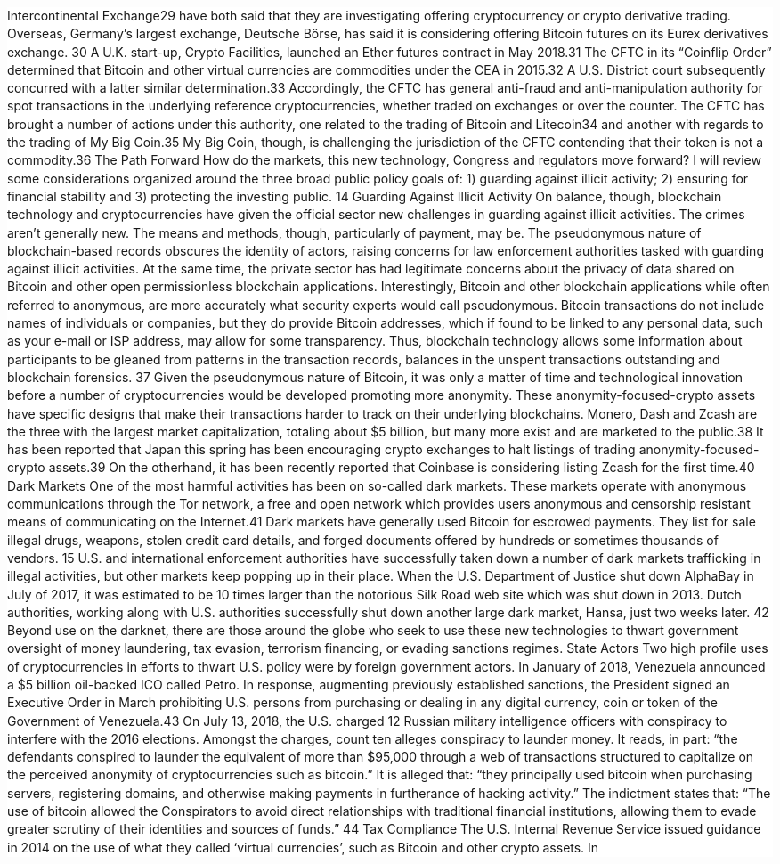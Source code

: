 Intercontinental Exchange29 have both said that they are investigating offering cryptocurrency or crypto derivative trading. Overseas, Germany’s largest exchange, Deutsche Börse, has said it is considering offering Bitcoin futures on its Eurex derivatives exchange. 30 A U.K. start-up, Crypto Facilities, launched an Ether futures contract in May 2018.31 The CFTC in its “Coinflip Order” determined that Bitcoin and other virtual currencies are commodities under the CEA in 2015.32 A U.S. District court subsequently concurred with a latter similar determination.33 Accordingly, the CFTC has general anti-fraud and anti-manipulation authority for spot transactions in the underlying reference cryptocurrencies, whether traded on exchanges or over the counter. The CFTC has brought a number of actions under this authority, one related to the trading of Bitcoin and Litecoin34 and another with regards to the trading of My Big Coin.35 My Big Coin, though, is challenging the jurisdiction of the CFTC contending that their token is not a commodity.36 The Path Forward How do the markets, this new technology, Congress and regulators move forward? I will review some considerations organized around the three broad public policy goals of: 1) guarding against illicit activity; 2) ensuring for financial stability and 3) protecting the investing public. 14 Guarding Against Illicit Activity On balance, though, blockchain technology and cryptocurrencies have given the official sector new challenges in guarding against illicit activities. The crimes aren’t generally new. The means and methods, though, particularly of payment, may be. The pseudonymous nature of blockchain-based records obscures the identity of actors, raising concerns for law enforcement authorities tasked with guarding against illicit activities. At the same time, the private sector has had legitimate concerns about the privacy of data shared on Bitcoin and other open permissionless blockchain applications. Interestingly, Bitcoin and other blockchain applications while often referred to anonymous, are more accurately what security experts would call pseudonymous. Bitcoin transactions do not include names of individuals or companies, but they do provide Bitcoin addresses, which if found to be linked to any personal data, such as your e-mail or ISP address, may allow for some transparency. Thus, blockchain technology allows some information about participants to be gleaned from patterns in the transaction records, balances in the unspent transactions outstanding and blockchain forensics. 37 Given the pseudonymous nature of Bitcoin, it was only a matter of time and technological innovation before a number of cryptocurrencies would be developed promoting more anonymity. These anonymity-focused-crypto assets have specific designs that make their transactions harder to track on their underlying blockchains. Monero, Dash and Zcash are the three with the largest market capitalization, totaling about $5 billion, but many more exist and are marketed to the public.38 It has been reported that Japan this spring has been encouraging crypto exchanges to halt listings of trading anonymity-focused-crypto assets.39 On the otherhand, it has been recently reported that Coinbase is considering listing Zcash for the first time.40 Dark Markets One of the most harmful activities has been on so-called dark markets. These markets operate with anonymous communications through the Tor network, a free and open network which provides users anonymous and censorship resistant means of communicating on the Internet.41 Dark markets have generally used Bitcoin for escrowed payments. They list for sale illegal drugs, weapons, stolen credit card details, and forged documents offered by hundreds or sometimes thousands of vendors. 15 U.S. and international enforcement authorities have successfully taken down a number of dark markets trafficking in illegal activities, but other markets keep popping up in their place. When the U.S. Department of Justice shut down AlphaBay in July of 2017, it was estimated to be 10 times larger than the notorious Silk Road web site which was shut down in 2013. Dutch authorities, working along with U.S. authorities successfully shut down another large dark market, Hansa, just two weeks later. 42 Beyond use on the darknet, there are those around the globe who seek to use these new technologies to thwart government oversight of money laundering, tax evasion, terrorism financing, or evading sanctions regimes. State Actors Two high profile uses of cryptocurrencies in efforts to thwart U.S. policy were by foreign government actors. In January of 2018, Venezuela announced a $5 billion oil-backed ICO called Petro. In response, augmenting previously established sanctions, the President signed an Executive Order in March prohibiting U.S. persons from purchasing or dealing in any digital currency, coin or token of the Government of Venezuela.43 On July 13, 2018, the U.S. charged 12 Russian military intelligence officers with conspiracy to interfere with the 2016 elections. Amongst the charges, count ten alleges conspiracy to launder money. It reads, in part: “the defendants conspired to launder the equivalent of more than $95,000 through a web of transactions structured to capitalize on the perceived anonymity of cryptocurrencies such as bitcoin.” It is alleged that: “they principally used bitcoin when purchasing servers, registering domains, and otherwise making payments in furtherance of hacking activity.” The indictment states that: “The use of bitcoin allowed the Conspirators to avoid direct relationships with traditional financial institutions, allowing them to evade greater scrutiny of their identities and sources of funds.” 44 Tax Compliance The U.S. Internal Revenue Service issued guidance in 2014 on the use of what they called ‘virtual currencies’, such as Bitcoin and other crypto assets. In